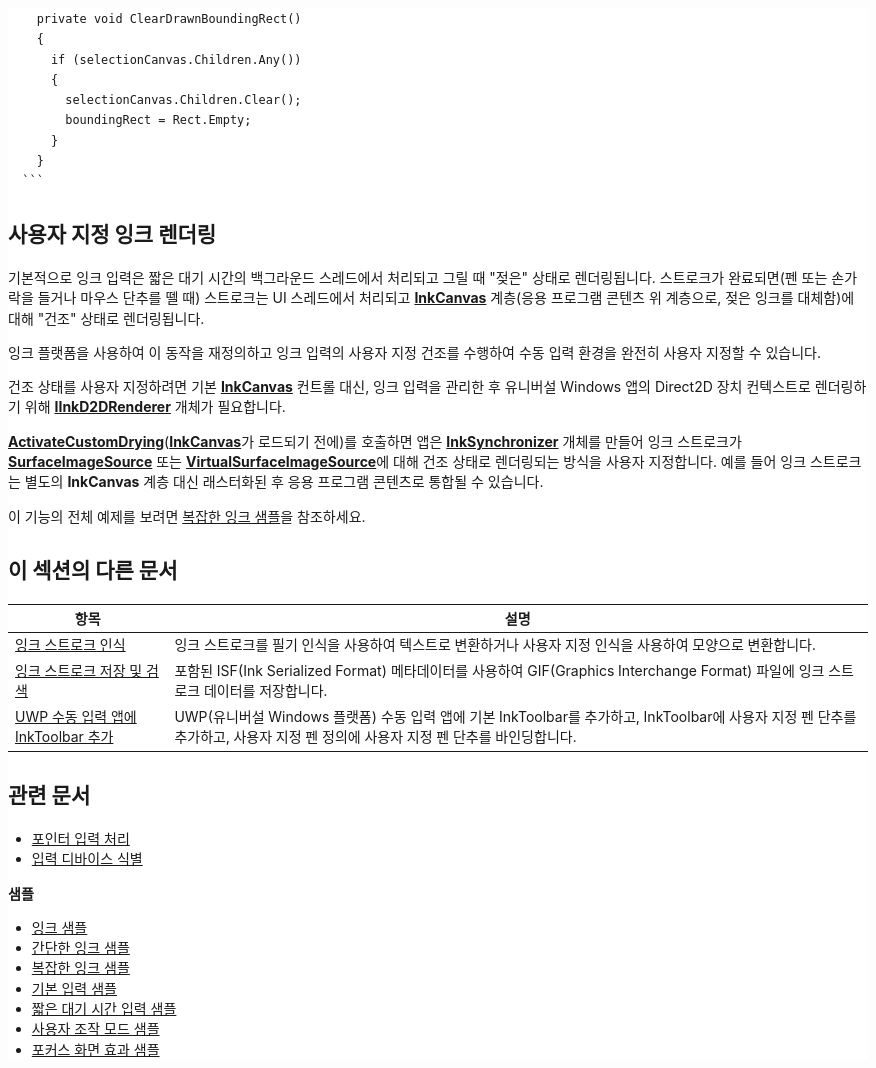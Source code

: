         private void ClearDrawnBoundingRect()
        {
          if (selectionCanvas.Children.Any())
          {
            selectionCanvas.Children.Clear();
            boundingRect = Rect.Empty;
          }
        }
      ```

## 사용자 지정 잉크 렌더링

기본적으로 잉크 입력은 짧은 대기 시간의 백그라운드 스레드에서 처리되고 그릴 때 "젖은" 상태로 렌더링됩니다. 스트로크가 완료되면(펜 또는 손가락을 들거나 마우스 단추를 뗄 때) 스트로크는 UI 스레드에서 처리되고 [**InkCanvas**](https://msdn.microsoft.com/library/windows/apps/dn858535) 계층(응용 프로그램 콘텐츠 위 계층으로, 젖은 잉크를 대체함)에 대해 "건조" 상태로 렌더링됩니다.

잉크 플랫폼을 사용하여 이 동작을 재정의하고 잉크 입력의 사용자 지정 건조를 수행하여 수동 입력 환경을 완전히 사용자 지정할 수 있습니다.

건조 상태를 사용자 지정하려면 기본 [**InkCanvas**](https://msdn.microsoft.com/library/windows/apps/dn858535) 컨트롤 대신, 잉크 입력을 관리한 후 유니버설 Windows 앱의 Direct2D 장치 컨텍스트로 렌더링하기 위해 [**IInkD2DRenderer**](https://msdn.microsoft.com/library/mt147263) 개체가 필요합니다.

[**ActivateCustomDrying**](https://msdn.microsoft.com/library/windows/apps/dn922012)([**InkCanvas**](https://msdn.microsoft.com/library/windows/apps/dn858535)가 로드되기 전에)를 호출하면 앱은 [**InkSynchronizer**](https://msdn.microsoft.com/library/windows/apps/dn903979) 개체를 만들어 잉크 스트로크가 [**SurfaceImageSource**](https://msdn.microsoft.com/library/windows/apps/hh702041) 또는 [**VirtualSurfaceImageSource**](https://msdn.microsoft.com/library/windows/apps/hh702050)에 대해 건조 상태로 렌더링되는 방식을 사용자 지정합니다. 예를 들어 잉크 스트로크는 별도의 **InkCanvas** 계층 대신 래스터화된 후 응용 프로그램 콘텐츠로 통합될 수 있습니다.

이 기능의 전체 예제를 보려면 [복잡한 잉크 샘플](http://go.microsoft.com/fwlink/p/?LinkID=620314)을 참조하세요.


## 이 섹션의 다른 문서

| 항목 | 설명 |
| --- | --- |
| [잉크 스트로크 인식](convert-ink-to-text.md) | 잉크 스트로크를 필기 인식을 사용하여 텍스트로 변환하거나 사용자 지정 인식을 사용하여 모양으로 변환합니다. |
| [잉크 스트로크 저장 및 검색](save-and-load-ink.md) | 포함된 ISF(Ink Serialized Format) 메타데이터를 사용하여 GIF(Graphics Interchange Format) 파일에 잉크 스트로크 데이터를 저장합니다. |
| [UWP 수동 입력 앱에 InkToolbar 추가](ink-toolbar.md) | UWP(유니버설 Windows 플랫폼) 수동 입력 앱에 기본 InkToolbar를 추가하고, InkToolbar에 사용자 지정 펜 단추를 추가하고, 사용자 지정 펜 정의에 사용자 지정 펜 단추를 바인딩합니다. |

## 관련 문서

* [포인터 입력 처리](handle-pointer-input.md)
* [입력 디바이스 식별](identify-input-devices.md)

**샘플**
* [잉크 샘플](http://go.microsoft.com/fwlink/p/?LinkID=620308)
* [간단한 잉크 샘플](http://go.microsoft.com/fwlink/p/?LinkID=620312)
* [복잡한 잉크 샘플](http://go.microsoft.com/fwlink/p/?LinkID=620314)
* [기본 입력 샘플](http://go.microsoft.com/fwlink/p/?LinkID=620302)
* [짧은 대기 시간 입력 샘플](http://go.microsoft.com/fwlink/p/?LinkID=620304)
* [사용자 조작 모드 샘플](http://go.microsoft.com/fwlink/p/?LinkID=619894)
* [포커스 화면 효과 샘플](http://go.microsoft.com/fwlink/p/?LinkID=619895)
